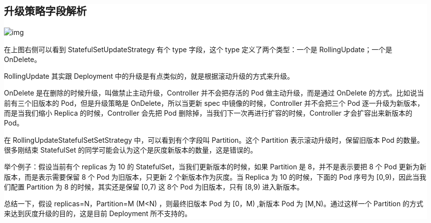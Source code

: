  

## 升级策略字段解析

![img](https://edu.aliyun.com/files/course/2021/04-06/1719015e1792970047.png)

 

在上图右侧可以看到 StatefulSetUpdateStrategy 有个 type 字段，这个 type 定义了两个类型：一个是 RollingUpdate；一个是OnDelete。

 

RollingUpdate 其实跟 Deployment 中的升级是有点类似的，就是根据滚动升级的方式来升级。

 

OnDelete 是在删除的时候升级，叫做禁止主动升级，Controller 并不会把存活的 Pod 做主动升级，而是通过 OnDelete 的方式。比如说当前有三个旧版本的 Pod，但是升级策略是 OnDelete，所以当更新 spec 中镜像的时候，Controller 并不会把三个 Pod 逐一升级为新版本，而是当我们缩小 Replica 的时候，Controller 会先把 Pod 删除掉，当我们下一次再进行扩容的时候，Controller 才会扩容出来新版本的 Pod。

 

在 RollingUpdateStatefulSetSetStrategy 中，可以看到有个字段叫 Partition。这个 Partition 表示滚动升级时，保留旧版本 Pod 的数量。很多刚结束 StatefulSet 的同学可能会认为这个是灰度新版本的数量，这是错误的。

 

举个例子：假设当前有个 replicas 为 10 的 StatefulSet，当我们更新版本的时候，如果 Partition 是 8，并不是表示要把 8 个 Pod 更新为新版本，而是表示需要保留 8 个 Pod 为旧版本，只更新 2 个新版本作为灰度。当 Replica 为 10 的时候，下面的 Pod 序号为 [0,9)，因此当我们配置 Partition 为 8 的时候，其实还是保留 [0,7) 这 8个 Pod 为旧版本，只有 [8,9) 进入新版本。

 

总结一下，假设 replicas=N，Partition=M (M<N) ，则最终旧版本 Pod 为 [0，M) ,新版本 Pod 为 [M,N)。通过这样一个 Partition 的方式来达到灰度升级的目的，这是目前 Deployment 所不支持的。

